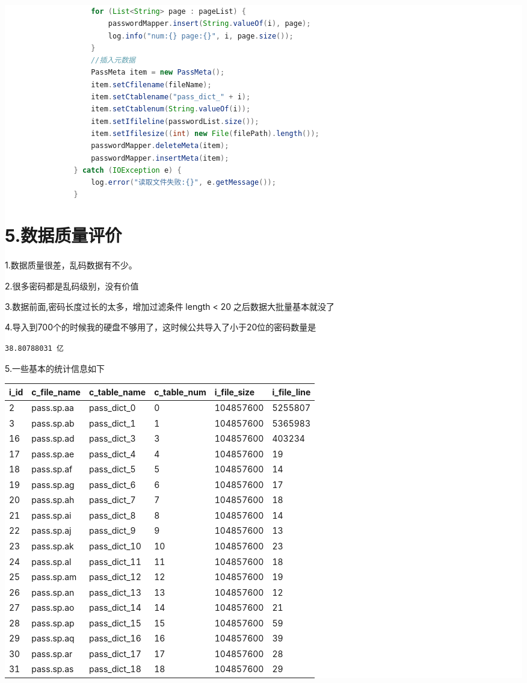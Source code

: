 ```java
                    for (List<String> page : pageList) {
                        passwordMapper.insert(String.valueOf(i), page);
                        log.info("num:{} page:{}", i, page.size());
                    }
                    //插入元数据
                    PassMeta item = new PassMeta();
                    item.setCfilename(fileName);
                    item.setCtablename("pass_dict_" + i);
                    item.setCtablenum(String.valueOf(i));
                    item.setIfileline(passwordList.size());
                    item.setIfilesize((int) new File(filePath).length());
                    passwordMapper.deleteMeta(item);
                    passwordMapper.insertMeta(item);
                } catch (IOException e) {
                    log.error("读取文件失败:{}", e.getMessage());
                }
```

# 5.数据质量评价
1.数据质量很差，乱码数据有不少。

2.很多密码都是乱码级别，没有价值

3.数据前面,密码长度过长的太多，增加过滤条件 length < 20 之后数据大批量基本就没了

4.导入到700个的时候我的硬盘不够用了，这时候公共导入了小于20位的密码数量是
```text
38.80788031 亿
```
5.一些基本的统计信息如下

| i\_id | c\_file\_name | c\_table\_name | c\_table\_num | i\_file\_size | i\_file\_line |
| :--- | :--- | :--- | :--- | :--- | :--- |
| 2 | pass.sp.aa | pass\_dict\_0 | 0 | 104857600 | 5255807 |
| 3 | pass.sp.ab | pass\_dict\_1 | 1 | 104857600 | 5365983 |
| 16 | pass.sp.ad | pass\_dict\_3 | 3 | 104857600 | 403234 |
| 17 | pass.sp.ae | pass\_dict\_4 | 4 | 104857600 | 19 |
| 18 | pass.sp.af | pass\_dict\_5 | 5 | 104857600 | 14 |
| 19 | pass.sp.ag | pass\_dict\_6 | 6 | 104857600 | 17 |
| 20 | pass.sp.ah | pass\_dict\_7 | 7 | 104857600 | 18 |
| 21 | pass.sp.ai | pass\_dict\_8 | 8 | 104857600 | 14 |
| 22 | pass.sp.aj | pass\_dict\_9 | 9 | 104857600 | 13 |
| 23 | pass.sp.ak | pass\_dict\_10 | 10 | 104857600 | 23 |
| 24 | pass.sp.al | pass\_dict\_11 | 11 | 104857600 | 18 |
| 25 | pass.sp.am | pass\_dict\_12 | 12 | 104857600 | 19 |
| 26 | pass.sp.an | pass\_dict\_13 | 13 | 104857600 | 12 |
| 27 | pass.sp.ao | pass\_dict\_14 | 14 | 104857600 | 21 |
| 28 | pass.sp.ap | pass\_dict\_15 | 15 | 104857600 | 59 |
| 29 | pass.sp.aq | pass\_dict\_16 | 16 | 104857600 | 39 |
| 30 | pass.sp.ar | pass\_dict\_17 | 17 | 104857600 | 28 |
| 31 | pass.sp.as | pass\_dict\_18 | 18 | 104857600 | 29 |
